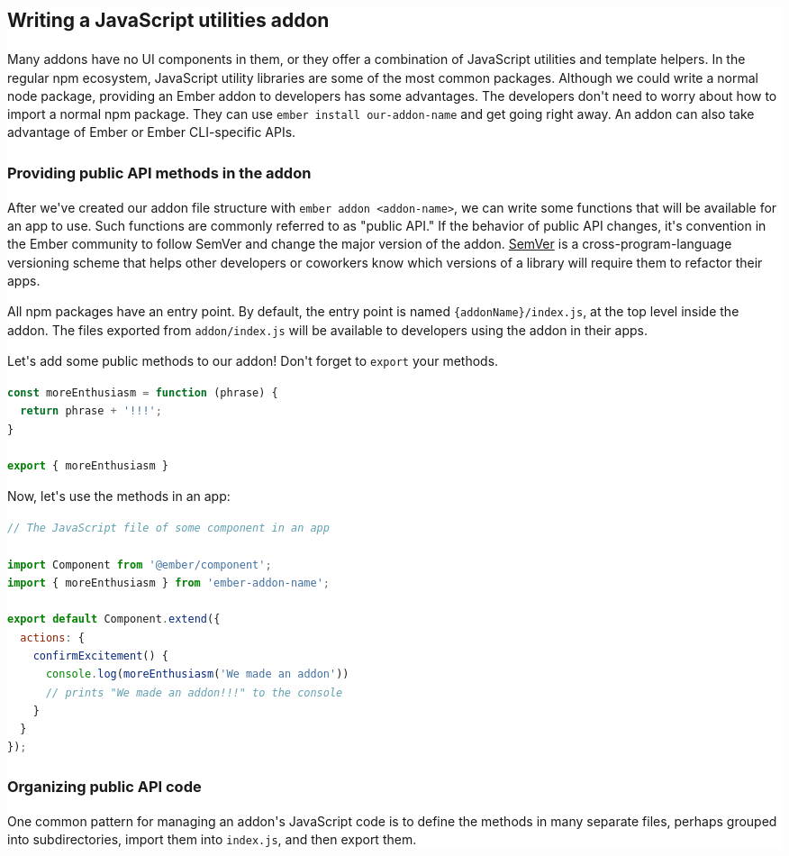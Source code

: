 ## Writing a JavaScript utilities addon

Many addons have no UI components in them, or they offer a combination of JavaScript utilities and template helpers. In the regular npm ecosystem, JavaScript utility libraries are some of the most common packages. Although we could write a normal node package, providing an Ember addon to developers has some advantages. The developers don't need to worry about how to import a normal npm package. They can use `ember install our-addon-name` and get going right away. An addon can also take advantage of Ember or Ember CLI-specific APIs.

### Providing public API methods in the addon

After we've created our addon file structure with `ember addon <addon-name>`, we can write some functions that will be available for an app to use. Such functions are commonly referred to as "public API." If the behavior of public API changes, it's convention in the Ember community to follow SemVer and change the major version of the addon. [SemVer](https://semver.org/) is a cross-program-language versioning scheme that helps other developers or coworkers know which versions of a library will require them to refactor their apps.

All npm packages have an entry point. By default, the entry point is named `{addonName}/index.js`, at the top level inside the addon. The files exported from `addon/index.js` will be available to developers using the addon in their apps.

Let's add some public methods to our addon! Don't forget to `export` your methods.

```javascript {data-filename=addon/index.js}
const moreEnthusiasm = function (phrase) {
  return phrase + '!!!';
}

export { moreEnthusiasm }
```

Now, let's use the methods in an app:

```javascript
// The JavaScript file of some component in an app

import Component from '@ember/component';
import { moreEnthusiasm } from 'ember-addon-name';

export default Component.extend({
  actions: {
    confirmExcitement() {
      console.log(moreEnthusiasm('We made an addon'))
      // prints "We made an addon!!!" to the console
    }
  }
});

```

### Organizing public API code

One common pattern for managing an addon's JavaScript code is to define the methods in many separate files, perhaps grouped into subdirectories, import them into `index.js`, and then export them.
